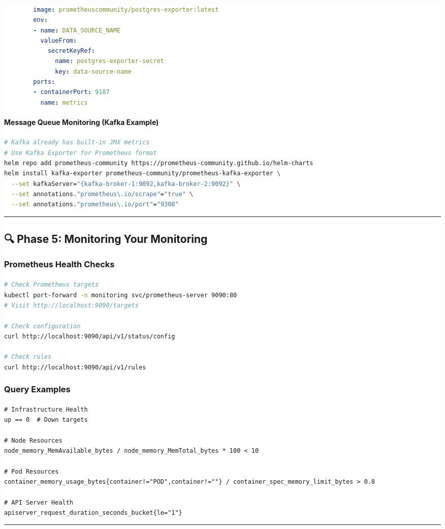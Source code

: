 ```yaml
        image: prometheuscommunity/postgres-exporter:latest
        env:
        - name: DATA_SOURCE_NAME
          valueFrom:
            secretKeyRef:
              name: postgres-exporter-secret
              key: data-source-name
        ports:
        - containerPort: 9187
          name: metrics
```

#### Message Queue Monitoring (Kafka Example)
```bash
# Kafka already has built-in JMX metrics
# Use Kafka Exporter for Prometheus format
helm repo add prometheus-community https://prometheus-community.github.io/helm-charts
helm install kafka-exporter prometheus-community/prometheus-kafka-exporter \
  --set kafkaServer="{kafka-broker-1:9092,kafka-broker-2:9092}" \
  --set annotations."prometheus\.io/scrape"="true" \
  --set annotations."prometheus\.io/port"="9308"
```

---

## 🔍 Phase 5: Monitoring Your Monitoring

### Prometheus Health Checks
```bash
# Check Prometheus targets
kubectl port-forward -n monitoring svc/prometheus-server 9090:80
# Visit http://localhost:9090/targets

# Check configuration
curl http://localhost:9090/api/v1/status/config

# Check rules
curl http://localhost:9090/api/v1/rules
```

### Query Examples
```promql
# Infrastructure Health
up == 0  # Down targets

# Node Resources
node_memory_MemAvailable_bytes / node_memory_MemTotal_bytes * 100 < 10

# Pod Resources
container_memory_usage_bytes{container!="POD",container!=""} / container_spec_memory_limit_bytes > 0.8

# API Server Health
apiserver_request_duration_seconds_bucket{le="1"}
```

---
